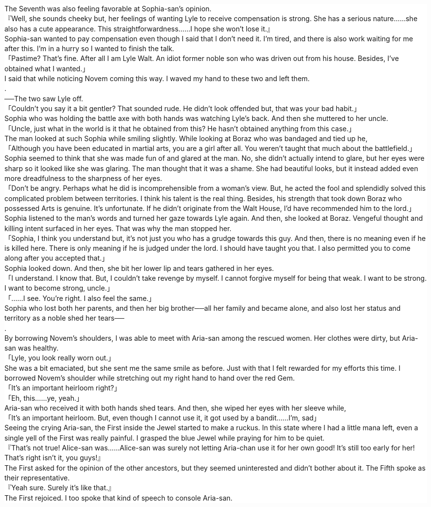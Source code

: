 The Seventh was also feeling favorable at Sophia-san’s opinion.<br/>
『Well, she sounds cheeky but, her feelings of wanting Lyle to receive compensation is strong. She has a serious nature……she also has a cute appearance. This straightforwardness……I hope she won’t lose it.』<br/>
Sophia-san wanted to pay compensation even though I said that I don’t need it. I’m tired, and there is also work waiting for me after this. I’m in a hurry so I wanted to finish the talk.<br/>
「Pastime? That’s fine. After all I am Lyle Walt. An idiot former noble son who was driven out from his house. Besides, I’ve obtained what I wanted.」<br/>
I said that while noticing Novem coming this way. I waved my hand to these two and left them.<br/>
.<br/>
──The two saw Lyle off.<br/>
「Couldn’t you say it a bit gentler? That sounded rude. He didn’t look offended but, that was your bad habit.」<br/>
Sophia who was holding the battle axe with both hands was watching Lyle’s back. And then she muttered to her uncle.<br/>
「Uncle, just what in the world is it that he obtained from this? He hasn’t obtained anything from this case.」<br/>
The man looked at such Sophia while smiling slightly. While looking at Boraz who was bandaged and tied up he,<br/>
「Although you have been educated in martial arts, you are a girl after all. You weren’t taught that much about the battlefield.」<br/>
Sophia seemed to think that she was made fun of and glared at the man. No, she didn’t actually intend to glare, but her eyes were sharp so it looked like she was glaring. The man thought that it was a shame. She had beautiful looks, but it instead added even more dreadfulness to the sharpness of her eyes.<br/>
「Don’t be angry. Perhaps what he did is incomprehensible from a woman’s view. But, he acted the fool and splendidly solved this complicated problem between territories. I think his talent is the real thing. Besides, his strength that took down Boraz who possessed Arts is genuine. It’s unfortunate. If he didn’t originate from the Walt House, I’d have recommended him to the lord.」<br/>
Sophia listened to the man’s words and turned her gaze towards Lyle again. And then, she looked at Boraz. Vengeful thought and killing intent surfaced in her eyes. That was why the man stopped her.<br/>
「Sophia, I think you understand but, it’s not just you who has a grudge towards this guy. And then, there is no meaning even if he is killed here. There is only meaning if he is judged under the lord. I should have taught you that. I also permitted you to come along after you accepted that.」<br/>
Sophia looked down. And then, she bit her lower lip and tears gathered in her eyes.<br/>
「I understand. I know that. But, I couldn’t take revenge by myself. I cannot forgive myself for being that weak. I want to be strong. I want to become strong, uncle.」<br/>
「……I see. You’re right. I also feel the same.」<br/>
Sophia who lost both her parents, and then her big brother──all her family and became alone, and also lost her status and territory as a noble shed her tears──<br/>
.<br/>
By borrowing Novem’s shoulders, I was able to meet with Aria-san among the rescued women. Her clothes were dirty, but Aria-san was healthy.<br/>
「Lyle, you look really worn out.」<br/>
She was a bit emaciated, but she sent me the same smile as before. Just with that I felt rewarded for my efforts this time. I borrowed Novem’s shoulder while stretching out my right hand to hand over the red Gem.<br/>
「It’s an important heirloom right?」<br/>
「Eh, this……ye, yeah.」<br/>
Aria-san who received it with both hands shed tears. And then, she wiped her eyes with her sleeve while,<br/>
「It’s an important heirloom. But, even though I cannot use it, it got used by a bandit……I’m, sad」<br/>
Seeing the crying Aria-san, the First inside the Jewel started to make a ruckus. In this state where I had a little mana left, even a single yell of the First was really painful. I grasped the blue Jewel while praying for him to be quiet.<br/>
『That’s not true! Alice-san was……Alice-san was surely not letting Aria-chan use it for her own good! It’s still too early for her! That’s right isn’t it, you guys!』<br/>
The First asked for the opinion of the other ancestors, but they seemed uninterested and didn’t bother about it. The Fifth spoke as their representative.<br/>
『Yeah sure. Surely it’s like that.』<br/>
The First rejoiced. I too spoke that kind of speech to console Aria-san.<br/>